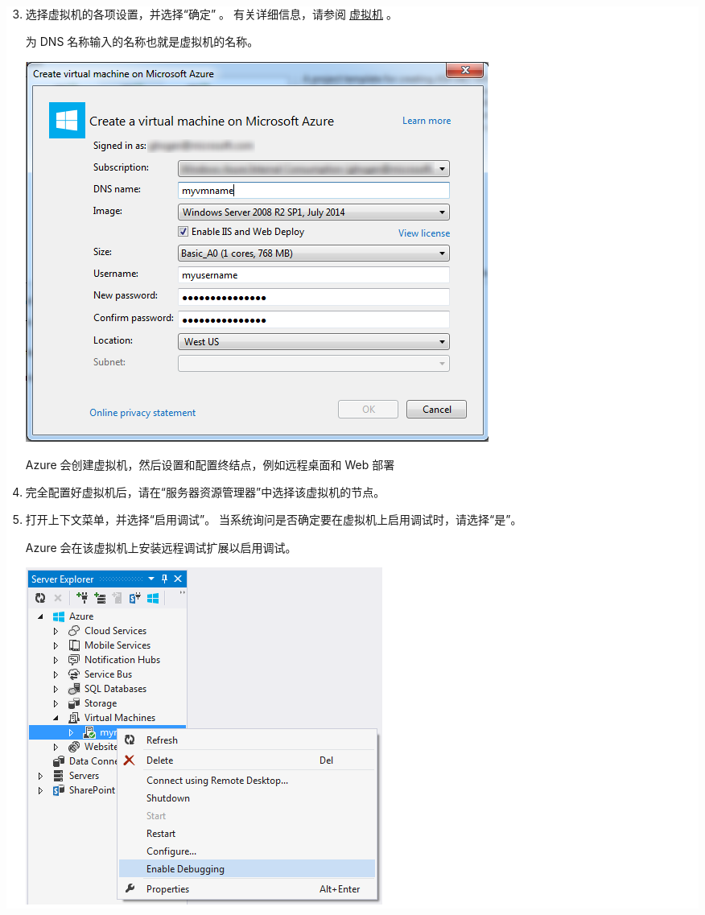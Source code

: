 3. 选择虚拟机的各项设置，并选择“确定” 。 有关详细信息，请参阅 [虚拟机](http://go.microsoft.com/fwlink/?LinkId=623033) 。

    为 DNS 名称输入的名称也就是虚拟机的名称。

    ![在 Azure 对话框上创建虚拟机](./media/vs-azure-tools-debug-cloud-services-virtual-machines/IC746724.png)

    Azure 会创建虚拟机，然后设置和配置终结点，例如远程桌面和 Web 部署

4. 完全配置好虚拟机后，请在“服务器资源管理器”中选择该虚拟机的节点。

5. 打开上下文菜单，并选择“启用调试”。 当系统询问是否确定要在虚拟机上启用调试时，请选择“是”。

    Azure 会在该虚拟机上安装远程调试扩展以启用调试。

    ![虚拟机启用调试命令](./media/vs-azure-tools-debug-cloud-services-virtual-machines/IC746720.png)
